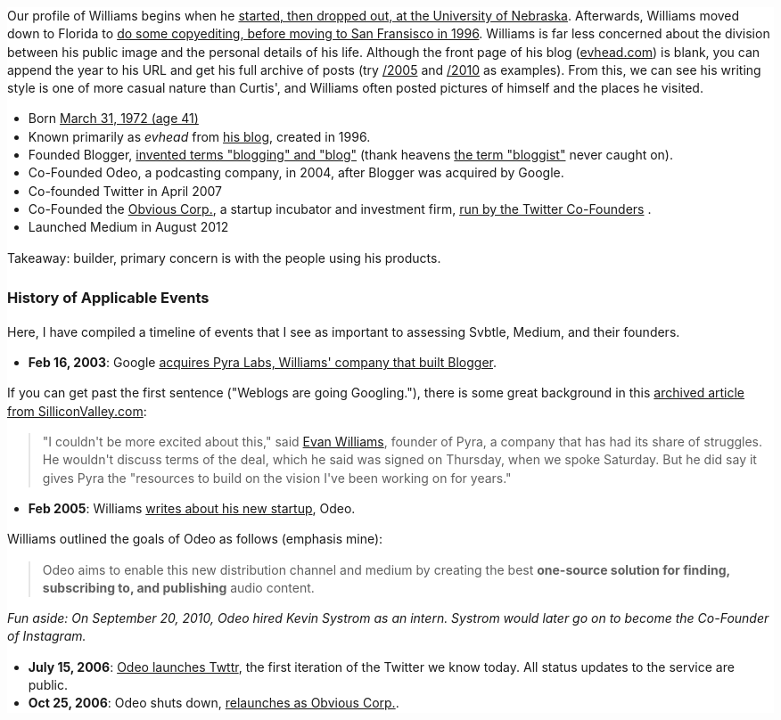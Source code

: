 Our profile of Williams begins when he [started, then dropped out, at the University of Nebraska](http://www.nytimes.com/2009/03/08/jobs/08bosses.html?_r=2&). Afterwards, Williams moved down to Florida to [do some copyediting, before moving to San Fransisco in 1996](http://online.wsj.com/news/articles/SB124000817787330413). Williams is far less concerned about the division between his public image and the personal details of his life. Although the front page of his blog ([evhead.com](http://evhead.com)) is blank, you can append the year to his URL and get his full archive of posts (try [/2005](http://evhead.com/2005) and [/2010](http://evhead.com/2010) as examples). From this, we can see his writing style is one of more casual nature than Curtis', and Williams often posted pictures of himself and the places he visited.

- Born [March 31, 1972 (age 41)](http://en.wikipedia.org/wiki/Evan_Williams_%28entrepreneur%29)
- Known primarily as _evhead_ from [his blog](http://evhead.com), created in 1996.
- Founded Blogger, [invented terms "blogging" and "blog"](http://listserv.linguistlist.org/cgi-bin/wa?A2=ind0804C&L=ADS-L&P=R16795&I=-3) (thank heavens [the term "bloggist"](http://www.ajy.net/jmb/blogphenomenon.htm) never caught on).
- Co-Founded Odeo, a podcasting company, in 2004, after Blogger was acquired by Google.
- Co-founded Twitter in April 2007
- Co-Founded the [Obvious Corp.](http://www.crunchbase.com/company/obvious), a startup incubator and investment firm, [run by the Twitter Co-Founders](http://techcrunch.com/2013/04/05/the-obvious-corp-takes-backseat-as-ev-williams-biz-stone-and-jason-goldman-shift-focus-to-individual-startups/) .
- Launched Medium in August 2012

Takeaway: builder, primary concern is with the people using his products.

### History of Applicable Events
Here, I have compiled a timeline of events that I see as important to assessing Svbtle, Medium, and their founders.


- **Feb 16, 2003**: Google [acquires Pyra Labs, Williams' company that built Blogger](http://www.theguardian.com/business/2003/feb/18/digitalmedia.citynews).

If you can get past the first sentence ("Weblogs are going Googling."), there is some great background in this [archived article from SilliconValley.com](http://web.archive.org/web/20030324075343/http://weblog.siliconvalley.com/column/dangillmor/archives/000802.shtml):

> "I couldn't be more excited about this," said [Evan Williams](http://web.archive.org/web/20030324075343/http://www.evhead.com/), founder of Pyra, a company that has had its share of struggles. He wouldn't discuss terms of the deal, which he said was signed on Thursday, when we spoke Saturday. But  he did say it gives Pyra the "resources to build on the vision I've been working on for years."

- **Feb 2005**: Williams [writes about his new startup](http://evhead.com/2005/02/how-odeo-happened.asp), Odeo.

Williams outlined the goals of Odeo as follows (emphasis mine):

> Odeo aims to enable this new distribution channel and medium by creating the best **one-source solution for finding, subscribing to, and publishing** audio content.

_Fun aside: On September 20, 2010, Odeo hired Kevin Systrom as an intern. Systrom would later go on to become the Co-Founder of Instagram._

- **July 15, 2006**: [Odeo launches Twttr](http://techcrunch.com/2006/07/15/is-twttr-interesting/), the first iteration of the Twitter we know today. All status updates to the service are public.
- **Oct 25, 2006**: Odeo shuts down, [relaunches as Obvious Corp.](http://gigaom.com/2006/10/25/odeo-rip-hello-obvious-corp/).
